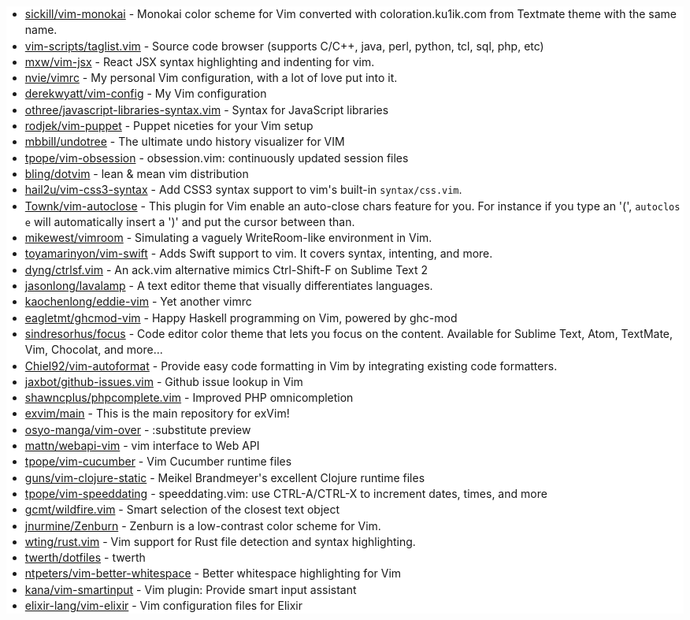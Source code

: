 * [sickill/vim-monokai](https://github.com/sickill/vim-monokai) - Monokai color scheme for Vim converted with coloration.ku1ik.com from Textmate theme with the same name.
* [vim-scripts/taglist.vim](https://github.com/vim-scripts/taglist.vim) - Source code browser (supports C/C++, java, perl, python, tcl, sql, php, etc)
* [mxw/vim-jsx](https://github.com/mxw/vim-jsx) - React JSX syntax highlighting and indenting for vim.
* [nvie/vimrc](https://github.com/nvie/vimrc) - My personal Vim configuration, with a lot of love put into it.
* [derekwyatt/vim-config](https://github.com/derekwyatt/vim-config) - My Vim configuration
* [othree/javascript-libraries-syntax.vim](https://github.com/othree/javascript-libraries-syntax.vim) - Syntax for JavaScript libraries
* [rodjek/vim-puppet](https://github.com/rodjek/vim-puppet) - Puppet niceties for your Vim setup
* [mbbill/undotree](https://github.com/mbbill/undotree) - The ultimate undo history visualizer for VIM
* [tpope/vim-obsession](https://github.com/tpope/vim-obsession) - obsession.vim: continuously updated session files
* [bling/dotvim](https://github.com/bling/dotvim) - lean & mean vim distribution
* [hail2u/vim-css3-syntax](https://github.com/hail2u/vim-css3-syntax) - Add CSS3 syntax support to vim's built-in `syntax/css.vim`.
* [Townk/vim-autoclose](https://github.com/Townk/vim-autoclose) - This plugin for Vim enable an auto-close chars feature for you. For instance if you type an '(', ``autoclose`` will automatically insert a ')' and put the cursor between than.
* [mikewest/vimroom](https://github.com/mikewest/vimroom) - Simulating a vaguely WriteRoom-like environment in Vim.
* [toyamarinyon/vim-swift](https://github.com/toyamarinyon/vim-swift) - Adds Swift support to vim. It covers syntax, intenting, and more.
* [dyng/ctrlsf.vim](https://github.com/dyng/ctrlsf.vim) - An ack.vim alternative mimics Ctrl-Shift-F on Sublime Text 2
* [jasonlong/lavalamp](https://github.com/jasonlong/lavalamp) - A text editor theme that visually differentiates languages.
* [kaochenlong/eddie-vim](https://github.com/kaochenlong/eddie-vim) - Yet another vimrc
* [eagletmt/ghcmod-vim](https://github.com/eagletmt/ghcmod-vim) - Happy Haskell programming on Vim, powered by ghc-mod
* [sindresorhus/focus](https://github.com/sindresorhus/focus) - Code editor color theme that lets you focus on the content. Available for Sublime Text, Atom, TextMate, Vim, Chocolat, and more...
* [Chiel92/vim-autoformat](https://github.com/Chiel92/vim-autoformat) - Provide easy code formatting in Vim by integrating existing code formatters.
* [jaxbot/github-issues.vim](https://github.com/jaxbot/github-issues.vim) - Github issue lookup in Vim
* [shawncplus/phpcomplete.vim](https://github.com/shawncplus/phpcomplete.vim) - Improved PHP omnicompletion
* [exvim/main](https://github.com/exvim/main) - This is the main repository for exVim!
* [osyo-manga/vim-over](https://github.com/osyo-manga/vim-over) - :substitute preview
* [mattn/webapi-vim](https://github.com/mattn/webapi-vim) - vim interface to Web API
* [tpope/vim-cucumber](https://github.com/tpope/vim-cucumber) - Vim Cucumber runtime files
* [guns/vim-clojure-static](https://github.com/guns/vim-clojure-static) - Meikel Brandmeyer's excellent Clojure runtime files
* [tpope/vim-speeddating](https://github.com/tpope/vim-speeddating) - speeddating.vim: use CTRL-A/CTRL-X to increment dates, times, and more
* [gcmt/wildfire.vim](https://github.com/gcmt/wildfire.vim) - Smart selection of the closest text object
* [jnurmine/Zenburn](https://github.com/jnurmine/Zenburn) - Zenburn is a low-contrast color scheme for Vim.
* [wting/rust.vim](https://github.com/wting/rust.vim) - Vim support for Rust file detection and syntax highlighting.
* [twerth/dotfiles](https://github.com/twerth/dotfiles) - twerth
* [ntpeters/vim-better-whitespace](https://github.com/ntpeters/vim-better-whitespace) - Better whitespace highlighting for Vim
* [kana/vim-smartinput](https://github.com/kana/vim-smartinput) - Vim plugin: Provide smart input assistant
* [elixir-lang/vim-elixir](https://github.com/elixir-lang/vim-elixir) - Vim configuration files for Elixir